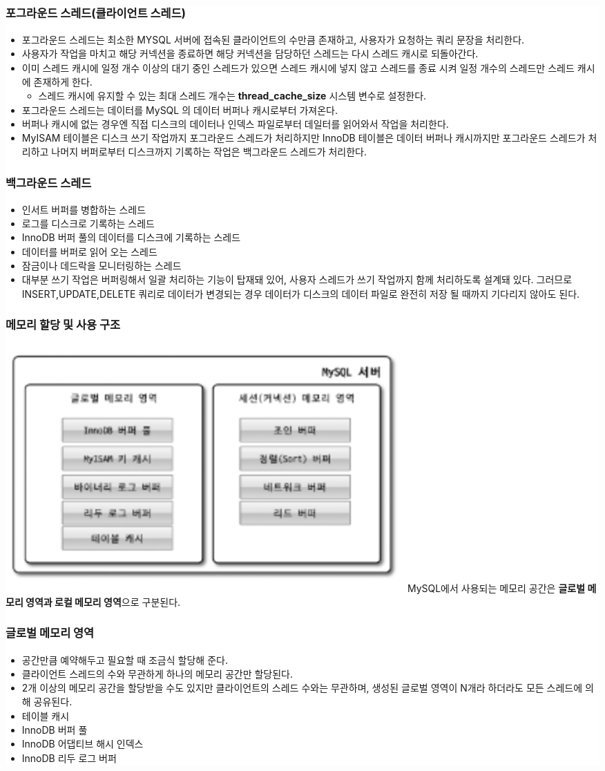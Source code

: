 ### 포그라운드 스레드(클라이언트 스레드)
- 포그라운드 스레드는 최소한 MYSQL 서버에 접속된 클라이언트의 수만큼 존재하고, 사용자가 요청하는 쿼리 문장을 처리한다.
- 사용자가 작업을 마치고 해당 커넥션을 종료하면 해당 커넥션을 담당하던 스레드는 다시 스레드 캐시로 되돌아간다.
- 이미 스레드 캐시에 일정 개수 이상의 대기 중인 스레드가 있으면 스레드 캐시에 넣지 않고 스레드를 종료 시켜 일정 개수의 스레드만 스레드 캐시에 존재하게 한다.
  - 스레드 캐시에 유지할 수 있는 최대 스레드 개수는 **thread_cache_size** 시스템 변수로 설정한다.
- 포그라운드 스레드는 데이터를 MySQL 의 데이터 버퍼나 캐시로부터 가져온다. 
- 버퍼나 캐시에 없는 경우엔 직접 디스크의 데이터나 인덱스 파일로부터 데일터를 읽어와서 작업을 처리한다. 
- MyISAM 테이블은 디스크 쓰기 작업까지 포그라운드 스레드가 처리하지만 InnoDB 테이블은 데이터 버퍼나 캐시까지만 포그라운드 스레드가 처리하고 나머지 버퍼로부터 디스크까지 기록하는 작업은 백그라운드 
  스레드가 처리한다.

### 백그라운드 스레드 
- 인서트 버퍼를 병합하는 스레드
- 로그를 디스크로 기록하는 스레드
- InnoDB 버퍼 풀의 데이터를 디스크에 기록하는 스레드
- 데이터를 버퍼로 읽어 오는 스레드
- 잠금이나 데드락을 모니터링하는 스레드 
- 대부분 쓰기 작업은 버퍼링해서 일괄 처리하는 기능이 탑재돼 있어, 사용자 스레드가 쓰기 작업까지 함께 처리하도록 설계돼 있다. 그러므로 INSERT,UPDATE,DELETE 쿼리로 데이터가 변경되는 경우 
  데이터가 디스크의 데이터 파일로 완전히 저장 될 때까지 기다리지 않아도 된다.

### 메모리 할당 및 사용 구조 
![스크린샷 2024-01-10 오후 8.33.35.png](%EC%8A%A4%ED%81%AC%EB%A6%B0%EC%83%B7%202024-01-10%20%EC%98%A4%ED%9B%84%208.33.35.png)
MySQL에서 사용되는 메모리 공간은 **글로벌 메모리 영역과 로컬 메모리 영역**으로 구분된다.
### 글로벌 메모리 영역
- 공간만큼 예약해두고 필요할 때 조금식 할당해 준다.
- 클라이언트 스레드의 수와 무관하게 하나의 메모리 공간만 할당된다. 
- 2개 이상의 메모리 공간을 할당받을 수도 있지만 클라이언트의 스레드 수와는 무관하며, 생성된 글로벌 영역이 N개라 하더라도 모든 스레드에 의해 공유된다. 
- 테이블 캐시
- InnoDB 버퍼 풀
- InnoDB 어댑티브 해시 인덱스
- InnoDB 리두 로그 버퍼
